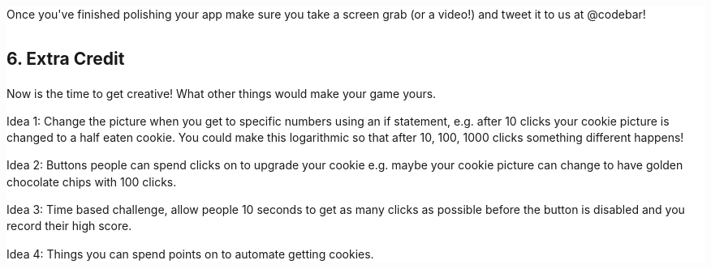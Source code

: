 Once you've finished polishing your app make sure you take a screen grab (or a video!) and tweet it to us at @codebar!


## 6. Extra Credit

Now is the time to get creative! What other things would make your game yours.

Idea 1: Change the picture when you get to specific numbers using an if statement, e.g. after 10 clicks your cookie picture is changed to a half eaten cookie. You could make this logarithmic so that after 10, 100, 1000 clicks something different happens!

Idea 2: Buttons people can spend clicks on to upgrade your cookie e.g. maybe your cookie picture can change to have golden chocolate chips with 100 clicks.

Idea 3: Time based challenge, allow people 10 seconds to get as many clicks as possible before the button is disabled and you record their high score.

Idea 4: Things you can spend points on to automate getting cookies.
